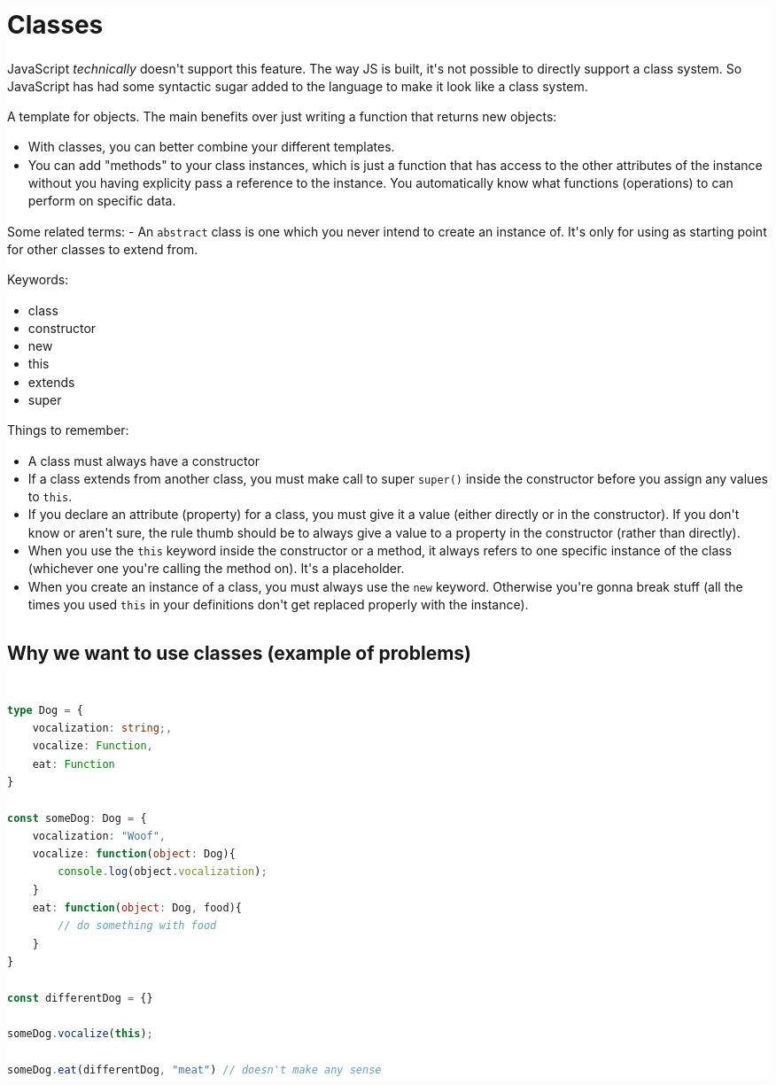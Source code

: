 # Classes

JavaScript _technically_ doesn't support this feature. The way JS is built, it's not possible to directly support a class system. So JavaScript has had some syntactic sugar added to the language to make it look like a class system.

A template for objects. The main benefits over just writing a function that returns new objects:

-   With classes, you can better combine your different templates.
-   You can add "methods" to your class instances, which is just a function that has access to the other attributes of the instance without you having explicity pass a reference to the instance. You automatically know what functions (operations) to can perform on specific data.

Some related terms: - An `abstract` class is one which you never intend to create an instance of. It's only for using as starting point for other classes to extend from.

Keywords:

-   class
-   constructor
-   new
-   this
-   extends
-   super

Things to remember:

-   A class must always have a constructor
-   If a class extends from another class, you must make call to super `super()` inside the constructor before you assign any values to `this`.
-   If you declare an attribute (property) for a class, you must give it a value (either directly or in the constructor). If you don't know or aren't sure, the rule thumb should be to always give a value to a property in the constructor (rather than directly).
-   When you use the `this` keyword inside the constructor or a method, it always refers to one specific instance of the class (whichever one you're calling the method on). It's a placeholder.
-   When you create an instance of a class, you must always use the `new` keyword. Otherwise you're gonna break stuff (all the times you used `this` in your definitions don't get replaced properly with the instance).

## Why we want to use classes (example of problems)

```ts

type Dog = {
	vocalization: string;,
	vocalize: Function,
	eat: Function
}

const someDog: Dog = {
	vocalization: "Woof",
	vocalize: function(object: Dog){
		console.log(object.vocalization);
	}
	eat: function(object: Dog, food){
		// do something with food
	}
}

const differentDog = {}

someDog.vocalize(this);

someDog.eat(differentDog, "meat") // doesn't make any sense


```